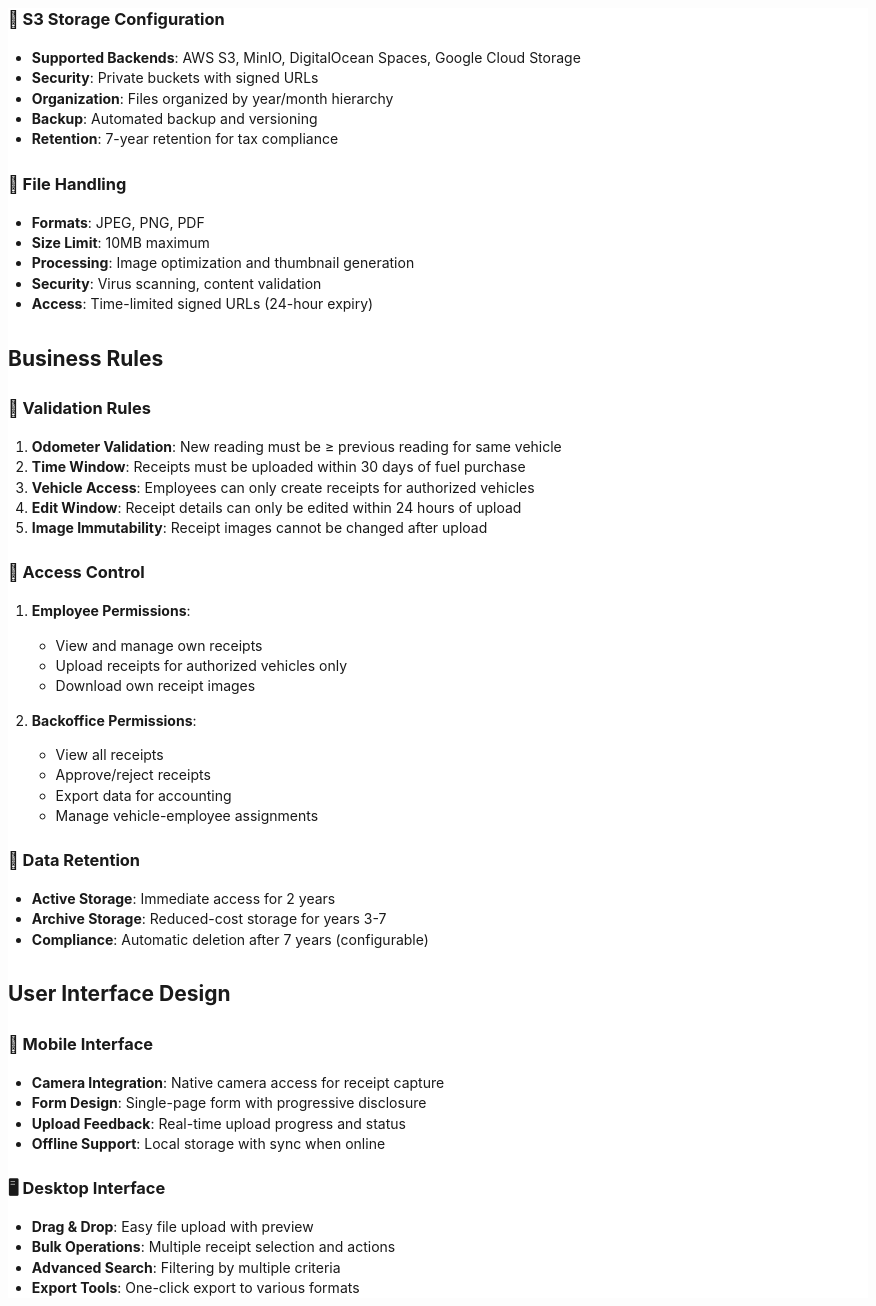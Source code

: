 ### 🔧 S3 Storage Configuration
- **Supported Backends**: AWS S3, MinIO, DigitalOcean Spaces, Google Cloud Storage
- **Security**: Private buckets with signed URLs
- **Organization**: Files organized by year/month hierarchy
- **Backup**: Automated backup and versioning
- **Retention**: 7-year retention for tax compliance

### 🔧 File Handling
- **Formats**: JPEG, PNG, PDF
- **Size Limit**: 10MB maximum
- **Processing**: Image optimization and thumbnail generation
- **Security**: Virus scanning, content validation
- **Access**: Time-limited signed URLs (24-hour expiry)

## Business Rules

### 📏 Validation Rules
1. **Odometer Validation**: New reading must be ≥ previous reading for same vehicle
2. **Time Window**: Receipts must be uploaded within 30 days of fuel purchase
3. **Vehicle Access**: Employees can only create receipts for authorized vehicles
4. **Edit Window**: Receipt details can only be edited within 24 hours of upload
5. **Image Immutability**: Receipt images cannot be changed after upload

### 📏 Access Control
1. **Employee Permissions**:
   - View and manage own receipts
   - Upload receipts for authorized vehicles only
   - Download own receipt images
   
2. **Backoffice Permissions**:
   - View all receipts
   - Approve/reject receipts
   - Export data for accounting
   - Manage vehicle-employee assignments

### 📏 Data Retention
- **Active Storage**: Immediate access for 2 years
- **Archive Storage**: Reduced-cost storage for years 3-7
- **Compliance**: Automatic deletion after 7 years (configurable)

## User Interface Design

### 📱 Mobile Interface
- **Camera Integration**: Native camera access for receipt capture
- **Form Design**: Single-page form with progressive disclosure
- **Upload Feedback**: Real-time upload progress and status
- **Offline Support**: Local storage with sync when online

### 🖥️ Desktop Interface
- **Drag & Drop**: Easy file upload with preview
- **Bulk Operations**: Multiple receipt selection and actions
- **Advanced Search**: Filtering by multiple criteria
- **Export Tools**: One-click export to various formats
